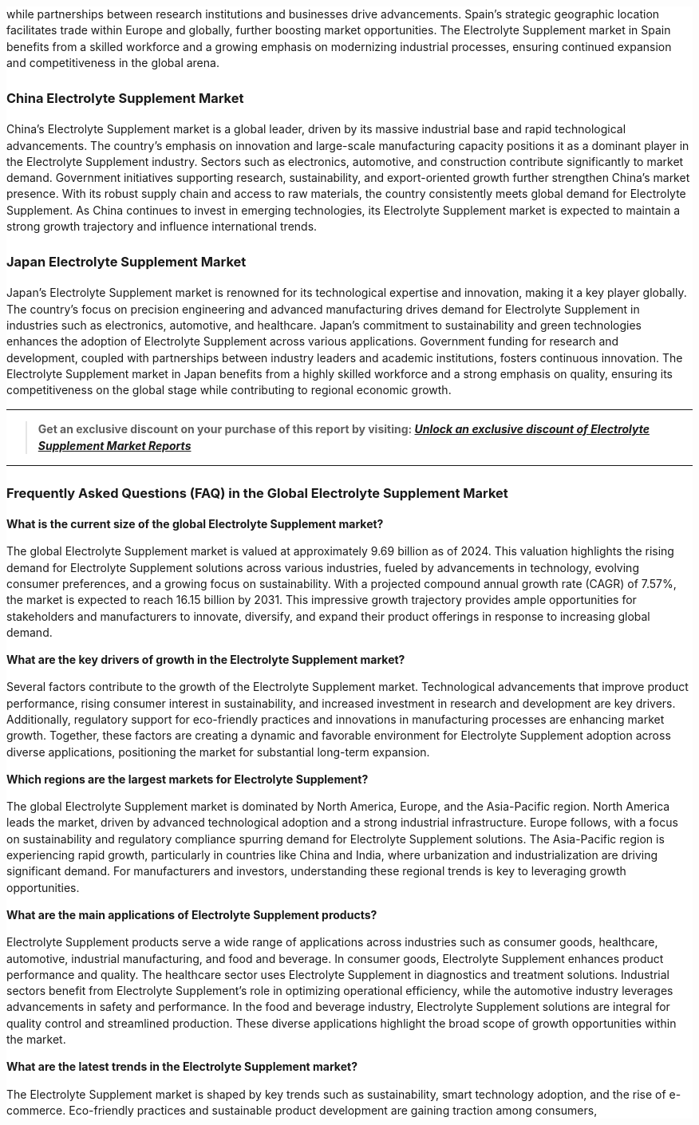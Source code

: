 while partnerships between research institutions and businesses drive advancements. Spain&rsquo;s strategic geographic location facilitates trade within Europe and globally, further boosting market opportunities. The Electrolyte Supplement market in Spain benefits from a skilled workforce and a growing emphasis on modernizing industrial processes, ensuring continued expansion and competitiveness in the global arena.</p><h3>China Electrolyte Supplement Market</h3><p>China&rsquo;s Electrolyte Supplement market is a global leader, driven by its massive industrial base and rapid technological advancements. The country&rsquo;s emphasis on innovation and large-scale manufacturing capacity positions it as a dominant player in the Electrolyte Supplement industry. Sectors such as electronics, automotive, and construction contribute significantly to market demand. Government initiatives supporting research, sustainability, and export-oriented growth further strengthen China&rsquo;s market presence. With its robust supply chain and access to raw materials, the country consistently meets global demand for Electrolyte Supplement. As China continues to invest in emerging technologies, its Electrolyte Supplement market is expected to maintain a strong growth trajectory and influence international trends.</p><h3>Japan Electrolyte Supplement Market</h3><p>Japan&rsquo;s Electrolyte Supplement market is renowned for its technological expertise and innovation, making it a key player globally. The country&rsquo;s focus on precision engineering and advanced manufacturing drives demand for Electrolyte Supplement in industries such as electronics, automotive, and healthcare. Japan&rsquo;s commitment to sustainability and green technologies enhances the adoption of Electrolyte Supplement across various applications. Government funding for research and development, coupled with partnerships between industry leaders and academic institutions, fosters continuous innovation. The Electrolyte Supplement market in Japan benefits from a highly skilled workforce and a strong emphasis on quality, ensuring its competitiveness on the global stage while contributing to regional economic growth.</p><hr /><blockquote><p><strong>Get an exclusive discount on your purchase of this report by visiting: <em><a href="://marketresearchpulse.com/ask-for-discount/48357?utm_source=Github&amp;utm_medium=0111">Unlock an exclusive discount of Electrolyte Supplement Market Reports</a></em>&nbsp;</strong></p></blockquote><hr /><h3>Frequently Asked Questions (FAQ) in the Global Electrolyte Supplement Market</h3><p><strong>What is the current size of the global Electrolyte Supplement market?</strong></p><p>The global Electrolyte Supplement market is valued at approximately 9.69 billion as of 2024. This valuation highlights the rising demand for Electrolyte Supplement solutions across various industries, fueled by advancements in technology, evolving consumer preferences, and a growing focus on sustainability. With a projected compound annual growth rate (CAGR) of 7.57%, the market is expected to reach 16.15 billion by 2031. This impressive growth trajectory provides ample opportunities for stakeholders and manufacturers to innovate, diversify, and expand their product offerings in response to increasing global demand.</p><p><strong>What are the key drivers of growth in the Electrolyte Supplement market?</strong></p><p>Several factors contribute to the growth of the Electrolyte Supplement market. Technological advancements that improve product performance, rising consumer interest in sustainability, and increased investment in research and development are key drivers. Additionally, regulatory support for eco-friendly practices and innovations in manufacturing processes are enhancing market growth. Together, these factors are creating a dynamic and favorable environment for Electrolyte Supplement adoption across diverse applications, positioning the market for substantial long-term expansion.</p><p><strong>Which regions are the largest markets for Electrolyte Supplement?</strong></p><p>The global Electrolyte Supplement market is dominated by North America, Europe, and the Asia-Pacific region. North America leads the market, driven by advanced technological adoption and a strong industrial infrastructure. Europe follows, with a focus on sustainability and regulatory compliance spurring demand for Electrolyte Supplement solutions. The Asia-Pacific region is experiencing rapid growth, particularly in countries like China and India, where urbanization and industrialization are driving significant demand. For manufacturers and investors, understanding these regional trends is key to leveraging growth opportunities.</p><p><strong>What are the main applications of Electrolyte Supplement products?</strong></p><p>Electrolyte Supplement products serve a wide range of applications across industries such as consumer goods, healthcare, automotive, industrial manufacturing, and food and beverage. In consumer goods, Electrolyte Supplement enhances product performance and quality. The healthcare sector uses Electrolyte Supplement in diagnostics and treatment solutions. Industrial sectors benefit from Electrolyte Supplement&rsquo;s role in optimizing operational efficiency, while the automotive industry leverages advancements in safety and performance. In the food and beverage industry, Electrolyte Supplement solutions are integral for quality control and streamlined production. These diverse applications highlight the broad scope of growth opportunities within the market.</p><p><strong>What are the latest trends in the Electrolyte Supplement market?</strong></p><p>The Electrolyte Supplement market is shaped by key trends such as sustainability, smart technology adoption, and the rise of e-commerce. Eco-friendly practices and sustainable product development are gaining traction among consumers,